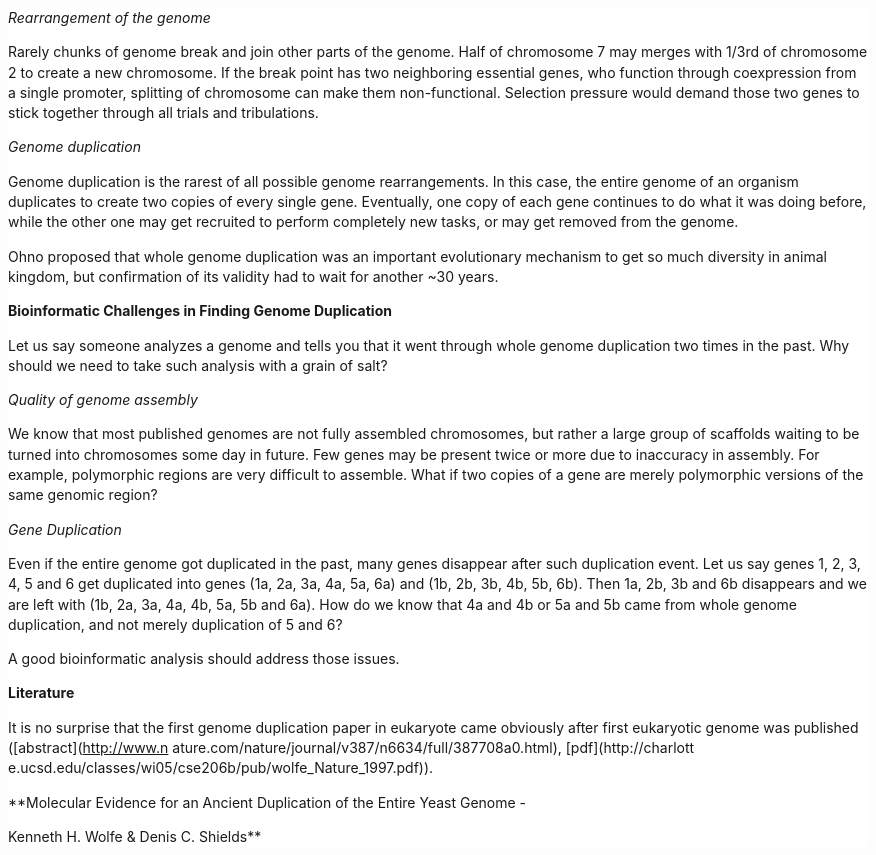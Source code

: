 _Rearrangement of the genome_

Rarely chunks of genome break and join other parts of the genome. Half of
chromosome 7 may merges with 1/3rd of chromosome 2 to create a new chromosome.
If the break point has two neighboring essential genes, who function through
coexpression from a single promoter, splitting of chromosome can make them
non-functional. Selection pressure would demand those two genes to stick
together through all trials and tribulations.

_Genome duplication_

Genome duplication is the rarest of all possible genome rearrangements. In
this case, the entire genome of an organism duplicates to create two copies of
every single gene. Eventually, one copy of each gene continues to do what it
was doing before, while the other one may get recruited to perform completely
new tasks, or may get removed from the genome.

Ohno proposed that whole genome duplication was an important evolutionary
mechanism to get so much diversity in animal kingdom, but confirmation of its
validity had to wait for another ~30 years.

**Bioinformatic Challenges in Finding Genome Duplication**

Let us say someone analyzes a genome and tells you that it went through whole
genome duplication two times in the past. Why should we need to take such
analysis with a grain of salt?

_Quality of genome assembly_

We know that most published genomes are not fully assembled chromosomes, but
rather a large group of scaffolds waiting to be turned into chromosomes some
day in future. Few genes may be present twice or more due to inaccuracy in
assembly. For example, polymorphic regions are very difficult to assemble.
What if two copies of a gene are merely polymorphic versions of the same
genomic region?

_Gene Duplication_

Even if the entire genome got duplicated in the past, many genes disappear
after such duplication event. Let us say genes 1, 2, 3, 4, 5 and 6 get
duplicated into genes (1a, 2a, 3a, 4a, 5a, 6a) and (1b, 2b, 3b, 4b, 5b, 6b).
Then 1a, 2b, 3b and 6b disappears and we are left with (1b, 2a, 3a, 4a, 4b,
5a, 5b and 6a). How do we know that 4a and 4b or 5a and 5b came from whole
genome duplication, and not merely duplication of 5 and 6?

A good bioinformatic analysis should address those issues.

**Literature**

It is no surprise that the first genome duplication paper in eukaryote came
obviously after first eukaryotic genome was published ([abstract](http://www.n
ature.com/nature/journal/v387/n6634/full/387708a0.html), [pdf](http://charlott
e.ucsd.edu/classes/wi05/cse206b/pub/wolfe_Nature_1997.pdf)).

**Molecular Evidence for an Ancient Duplication of the Entire Yeast Genome - 

Kenneth H. Wolfe & Denis C. Shields**

